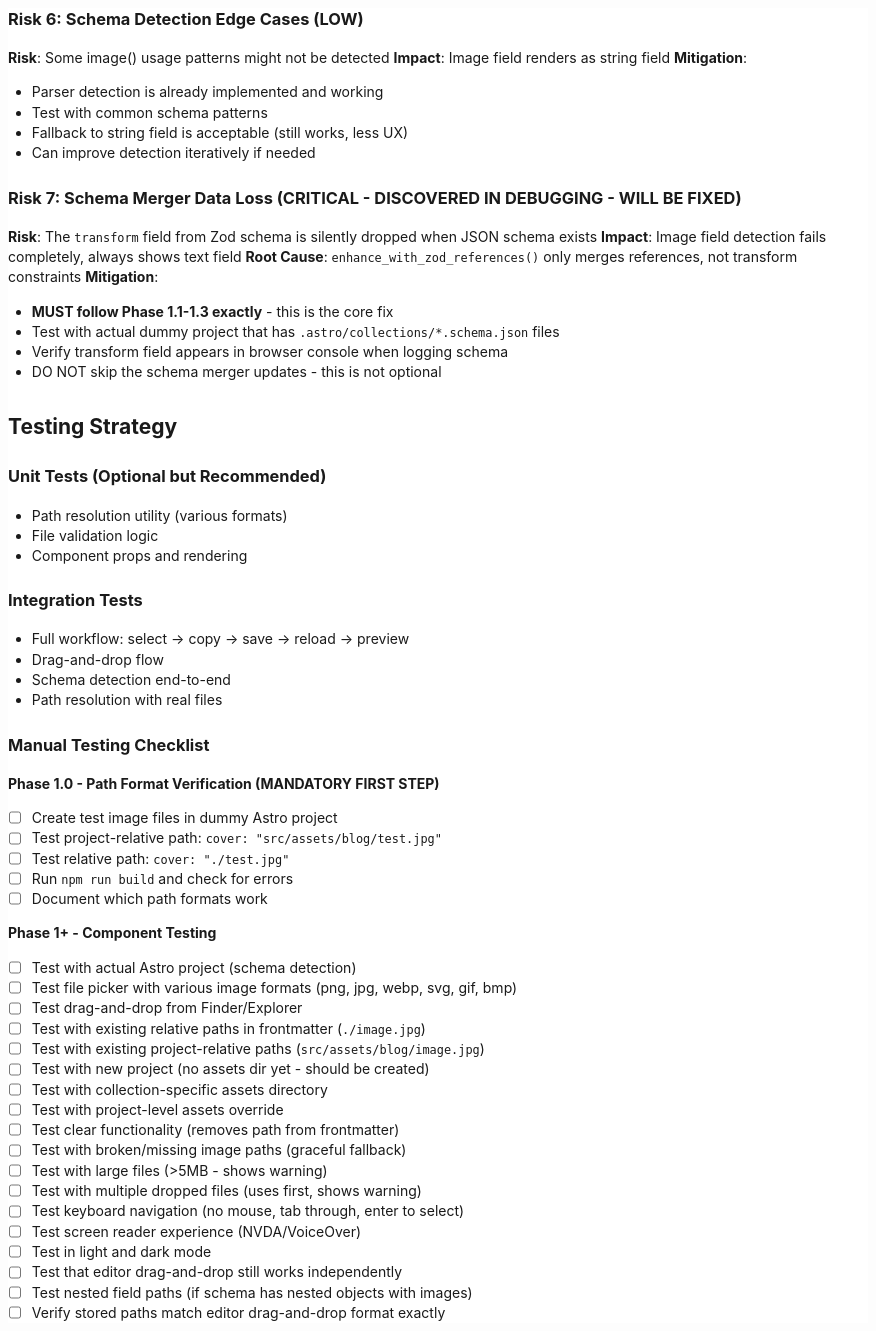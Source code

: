### Risk 6: Schema Detection Edge Cases (LOW)
**Risk**: Some image() usage patterns might not be detected
**Impact**: Image field renders as string field
**Mitigation**:
- Parser detection is already implemented and working
- Test with common schema patterns
- Fallback to string field is acceptable (still works, less UX)
- Can improve detection iteratively if needed

### Risk 7: Schema Merger Data Loss (CRITICAL - DISCOVERED IN DEBUGGING - WILL BE FIXED)
**Risk**: The `transform` field from Zod schema is silently dropped when JSON schema exists
**Impact**: Image field detection fails completely, always shows text field
**Root Cause**: `enhance_with_zod_references()` only merges references, not transform constraints
**Mitigation**:
- **MUST follow Phase 1.1-1.3 exactly** - this is the core fix
- Test with actual dummy project that has `.astro/collections/*.schema.json` files
- Verify transform field appears in browser console when logging schema
- DO NOT skip the schema merger updates - this is not optional

## Testing Strategy

### Unit Tests (Optional but Recommended)
- Path resolution utility (various formats)
- File validation logic
- Component props and rendering

### Integration Tests
- Full workflow: select → copy → save → reload → preview
- Drag-and-drop flow
- Schema detection end-to-end
- Path resolution with real files

### Manual Testing Checklist

**Phase 1.0 - Path Format Verification (MANDATORY FIRST STEP)**
- [ ] Create test image files in dummy Astro project
- [ ] Test project-relative path: `cover: "src/assets/blog/test.jpg"`
- [ ] Test relative path: `cover: "./test.jpg"`
- [ ] Run `npm run build` and check for errors
- [ ] Document which path formats work

**Phase 1+ - Component Testing**
- [ ] Test with actual Astro project (schema detection)
- [ ] Test file picker with various image formats (png, jpg, webp, svg, gif, bmp)
- [ ] Test drag-and-drop from Finder/Explorer
- [ ] Test with existing relative paths in frontmatter (`./image.jpg`)
- [ ] Test with existing project-relative paths (`src/assets/blog/image.jpg`)
- [ ] Test with new project (no assets dir yet - should be created)
- [ ] Test with collection-specific assets directory
- [ ] Test with project-level assets override
- [ ] Test clear functionality (removes path from frontmatter)
- [ ] Test with broken/missing image paths (graceful fallback)
- [ ] Test with large files (>5MB - shows warning)
- [ ] Test with multiple dropped files (uses first, shows warning)
- [ ] Test keyboard navigation (no mouse, tab through, enter to select)
- [ ] Test screen reader experience (NVDA/VoiceOver)
- [ ] Test in light and dark mode
- [ ] Test that editor drag-and-drop still works independently
- [ ] Test nested field paths (if schema has nested objects with images)
- [ ] Verify stored paths match editor drag-and-drop format exactly
